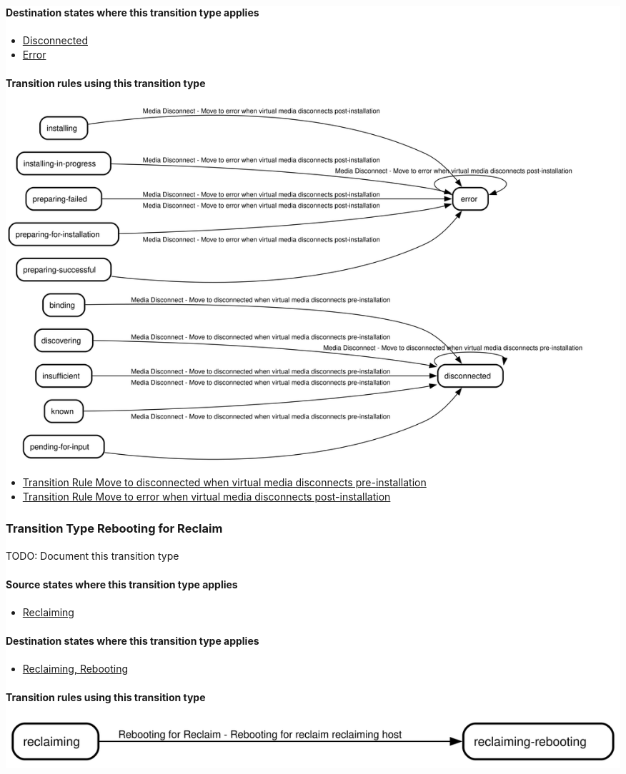 #### Destination states where this transition type applies
* [Disconnected](#disconnected)
* [Error](#error)
#### Transition rules using this transition type
![transition_type_MediaDisconnect](./media/transition_type_MediaDisconnect.svg)

* [Transition Rule Move to disconnected when virtual media disconnects pre-installation](#transition-rule-move-to-disconnected-when-virtual-media-disconnects-pre-installation)
* [Transition Rule Move to error when virtual media disconnects post-installation](#transition-rule-move-to-error-when-virtual-media-disconnects-post-installation)
### Transition Type Rebooting for Reclaim
TODO: Document this transition type

#### Source states where this transition type applies
* [Reclaiming](#reclaiming)

#### Destination states where this transition type applies
* [Reclaiming, Rebooting](#reclaiming-rebooting)
#### Transition rules using this transition type
![transition_type_RebootingForReclaim](./media/transition_type_RebootingForReclaim.svg)
